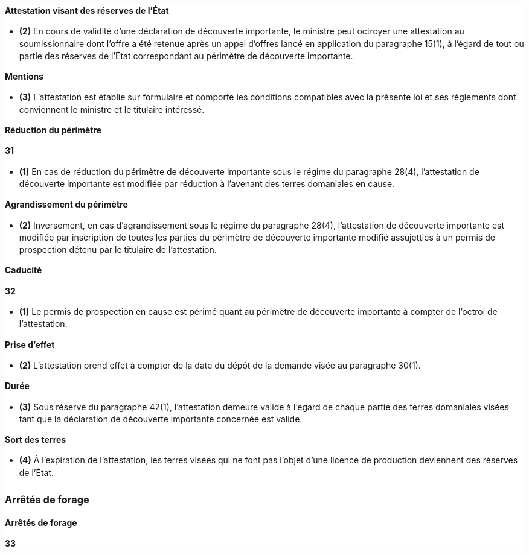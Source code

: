 **Attestation visant des réserves de l’État**

- **(2)** En cours de validité d’une déclaration de découverte importante, le ministre peut octroyer une attestation au soumissionnaire dont l’offre a été retenue après un appel d’offres lancé en application du paragraphe 15(1), à l’égard de tout ou partie des réserves de l’État correspondant au périmètre de découverte importante.

**Mentions**

- **(3)** L’attestation est établie sur formulaire et comporte les conditions compatibles avec la présente loi et ses règlements dont conviennent le ministre et le titulaire intéressé.




**Réduction du périmètre**

**31** 

- **(1)** En cas de réduction du périmètre de découverte importante sous le régime du paragraphe 28(4), l’attestation de découverte importante est modifiée par réduction à l’avenant des terres domaniales en cause.

**Agrandissement du périmètre**

- **(2)** Inversement, en cas d’agrandissement sous le régime du paragraphe 28(4), l’attestation de découverte importante est modifiée par inscription de toutes les parties du périmètre de découverte importante modifié assujetties à un permis de prospection détenu par le titulaire de l’attestation.




**Caducité**

**32** 

- **(1)** Le permis de prospection en cause est périmé quant au périmètre de découverte importante à compter de l’octroi de l’attestation.

**Prise d’effet**

- **(2)** L’attestation prend effet à compter de la date du dépôt de la demande visée au paragraphe 30(1).

**Durée**

- **(3)** Sous réserve du paragraphe 42(1), l’attestation demeure valide à l’égard de chaque partie des terres domaniales visées tant que la déclaration de découverte importante concernée est valide.

**Sort des terres**

- **(4)** À l’expiration de l’attestation, les terres visées qui ne font pas l’objet d’une licence de production deviennent des réserves de l’État.




### Arrêtés de forage



**Arrêtés de forage**

**33** 
